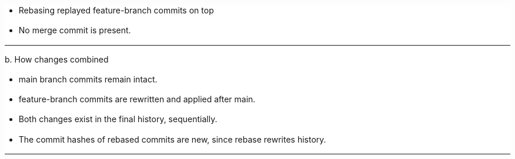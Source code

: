 - Rebasing replayed feature-branch commits on top

- No merge commit is present.

---

b. How changes combined

- main branch commits remain intact.

- feature-branch commits are rewritten and applied after main.

- Both changes exist in the final history, sequentially.

- The commit hashes of rebased commits are new, since rebase rewrites history.

---
